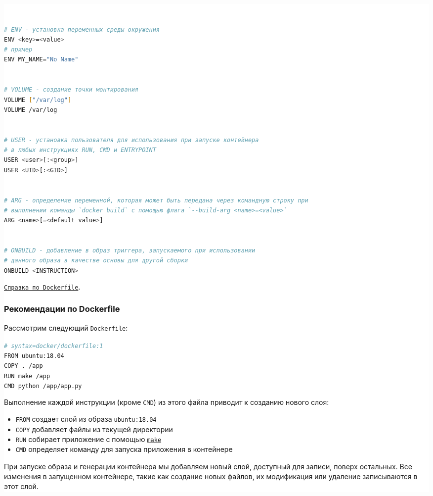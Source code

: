 ```bash


# ENV - установка переменных среды окружения
ENV <key>=<value>
# пример
ENV MY_NAME="No Name"


# VOLUME - создание точки монтирования
VOLUME ["/var/log"]
VOLUME /var/log


# USER - установка пользователя для использования при запуске контейнера
# в любых инструкциях RUN, CMD и ENTRYPOINT
USER <user>[:<group>]
USER <UID>[:<GID>]


# ARG - определение переменной, которая может быть передана через командную строку при
# выполнении команды `docker build` с помощью флага `--build-arg <name>=<value>`
ARG <name>[=<default value>]


# ONBUILD - добавление в образ триггера, запускаемого при использовании
# данного образа в качестве основы для другой сборки
ONBUILD <INSTRUCTION>
```

[`Справка по Dockerfile`](https://docs.docker.com/engine/reference/builder/).

### Рекомендации по Dockerfile

Рассмотрим следующий `Dockerfile`:

```bash
# syntax=docker/dockerfile:1
FROM ubuntu:18.04
COPY . /app
RUN make /app
CMD python /app/app.py
```

Выполнение каждой инструкции (кроме `CMD`) из этого файла приводит к созданию нового слоя:

- `FROM` создает слой из образа `ubuntu:18.04`
- `COPY` добавляет файлы из текущей директории
- `RUN` собирает приложение с помощью [`make`](https://www.gnu.org/software/make/)
- `CMD` определяет команду для запуска приложения в контейнере

При запуске образа и генерации контейнера мы добавляем новый слой, доступный для записи, поверх остальных. Все изменения в запущенном контейнере, такие как создание новых файлов, их модификация или удаление записываются в этот слой.
